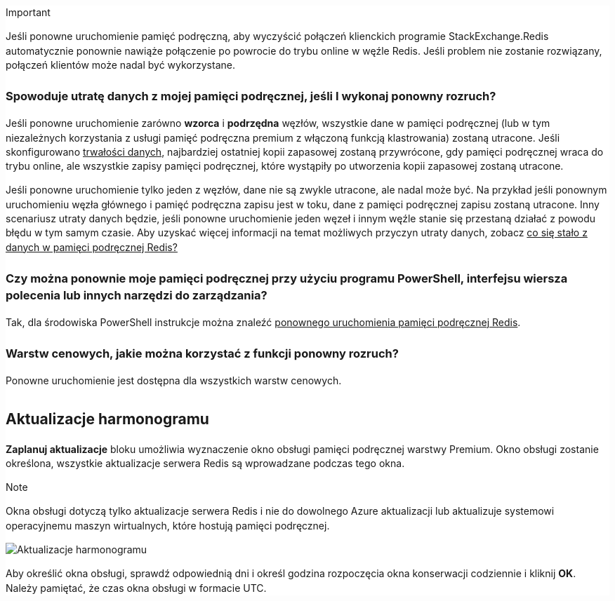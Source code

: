 > [!IMPORTANT]
> Jeśli ponowne uruchomienie pamięć podręczną, aby wyczyścić połączeń klienckich programie StackExchange.Redis automatycznie ponownie nawiąże połączenie po powrocie do trybu online w węźle Redis. Jeśli problem nie zostanie rozwiązany, połączeń klientów może nadal być wykorzystane.
> 
> 

### <a name="will-i-lose-data-from-my-cache-if-i-do-a-reboot"></a>Spowoduje utratę danych z mojej pamięci podręcznej, jeśli I wykonaj ponowny rozruch?
Jeśli ponowne uruchomienie zarówno **wzorca** i **podrzędna** węzłów, wszystkie dane w pamięci podręcznej (lub w tym niezależnych korzystania z usługi pamięć podręczna premium z włączoną funkcją klastrowania) zostaną utracone. Jeśli skonfigurowano [trwałości danych](cache-how-to-premium-persistence.md), najbardziej ostatniej kopii zapasowej zostaną przywrócone, gdy pamięci podręcznej wraca do trybu online, ale wszystkie zapisy pamięci podręcznej, które wystąpiły po utworzenia kopii zapasowej zostaną utracone.

Jeśli ponowne uruchomienie tylko jeden z węzłów, dane nie są zwykle utracone, ale nadal może być. Na przykład jeśli ponownym uruchomieniu węzła głównego i pamięć podręczna zapisu jest w toku, dane z pamięci podręcznej zapisu zostaną utracone. Inny scenariusz utraty danych będzie, jeśli ponowne uruchomienie jeden węzeł i innym węźle stanie się przestaną działać z powodu błędu w tym samym czasie. Aby uzyskać więcej informacji na temat możliwych przyczyn utraty danych, zobacz [co się stało z danych w pamięci podręcznej Redis?](https://gist.github.com/JonCole/b6354d92a2d51c141490f10142884ea4#file-whathappenedtomydatainredis-md)

### <a name="can-i-reboot-my-cache-using-powershell-cli-or-other-management-tools"></a>Czy można ponownie moje pamięci podręcznej przy użyciu programu PowerShell, interfejsu wiersza polecenia lub innych narzędzi do zarządzania?
Tak, dla środowiska PowerShell instrukcje można znaleźć [ponownego uruchomienia pamięci podręcznej Redis](cache-howto-manage-redis-cache-powershell.md#to-reboot-a-redis-cache).

### <a name="what-pricing-tiers-can-use-the-reboot-functionality"></a>Warstw cenowych, jakie można korzystać z funkcji ponowny rozruch?
Ponowne uruchomienie jest dostępna dla wszystkich warstw cenowych.

## <a name="schedule-updates"></a>Aktualizacje harmonogramu
**Zaplanuj aktualizacje** bloku umożliwia wyznaczenie okno obsługi pamięci podręcznej warstwy Premium. Okno obsługi zostanie określona, wszystkie aktualizacje serwera Redis są wprowadzane podczas tego okna. 

> [!NOTE] 
> Okna obsługi dotyczą tylko aktualizacje serwera Redis i nie do dowolnego Azure aktualizacji lub aktualizuje systemowi operacyjnemu maszyn wirtualnych, które hostują pamięci podręcznej.
> 
> 

![Aktualizacje harmonogramu](./media/cache-administration/redis-schedule-updates.png)

Aby określić okna obsługi, sprawdź odpowiednią dni i określ godzina rozpoczęcia okna konserwacji codziennie i kliknij **OK**. Należy pamiętać, że czas okna obsługi w formacie UTC. 
